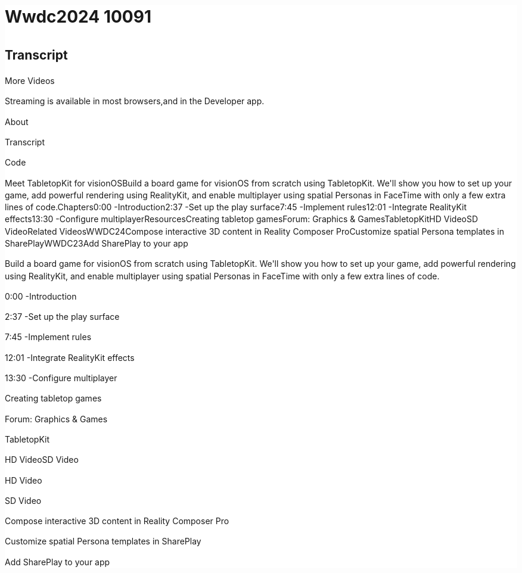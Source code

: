 # Wwdc2024 10091

## Transcript

More Videos

Streaming is available in most browsers,and in the Developer app.

About

Transcript

Code

Meet TabletopKit for visionOSBuild a board game for visionOS from scratch using TabletopKit. We'll show you how to set up your game, add powerful rendering using RealityKit, and enable multiplayer using spatial Personas in FaceTime with only a few extra lines of code.Chapters0:00 -Introduction2:37 -Set up the play surface7:45 -Implement rules12:01 -Integrate RealityKit effects13:30 -Configure multiplayerResourcesCreating tabletop gamesForum: Graphics & GamesTabletopKitHD VideoSD VideoRelated VideosWWDC24Compose interactive 3D content in Reality Composer ProCustomize spatial Persona templates in SharePlayWWDC23Add SharePlay to your app

Build a board game for visionOS from scratch using TabletopKit. We'll show you how to set up your game, add powerful rendering using RealityKit, and enable multiplayer using spatial Personas in FaceTime with only a few extra lines of code.

0:00 -Introduction

2:37 -Set up the play surface

7:45 -Implement rules

12:01 -Integrate RealityKit effects

13:30 -Configure multiplayer

Creating tabletop games

Forum: Graphics & Games

TabletopKit

HD VideoSD Video

HD Video

SD Video

Compose interactive 3D content in Reality Composer Pro

Customize spatial Persona templates in SharePlay

Add SharePlay to your app
